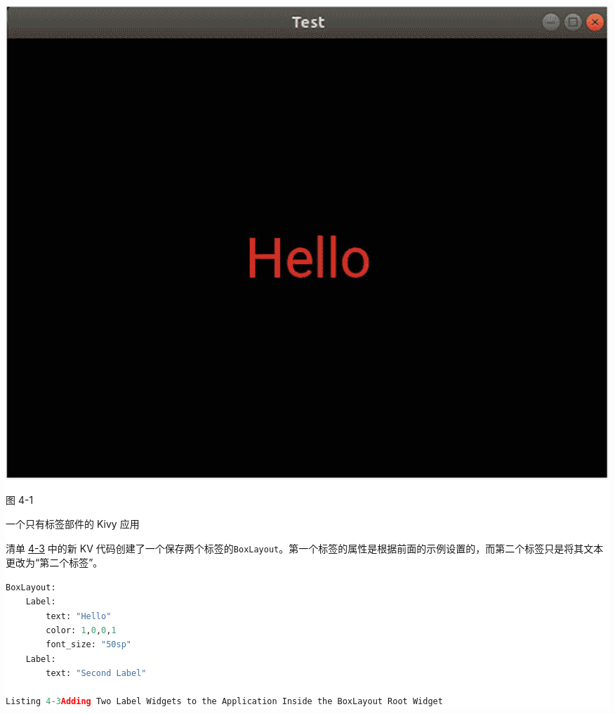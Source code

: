 ![img/481739_1_En_4_Fig1_HTML.jpg](img/481739_1_En_4_Fig1_HTML.jpg)

图 4-1

一个只有标签部件的 Kivy 应用

清单 [4-3](#PC3) 中的新 KV 代码创建了一个保存两个标签的`BoxLayout`。第一个标签的属性是根据前面的示例设置的，而第二个标签只是将其文本更改为“第二个标签”。

```py
BoxLayout:
    Label:
        text: "Hello"
        color: 1,0,0,1
        font_size: "50sp"
    Label:
        text: "Second Label"

Listing 4-3Adding Two Label Widgets to the Application Inside the BoxLayout Root Widget

```
